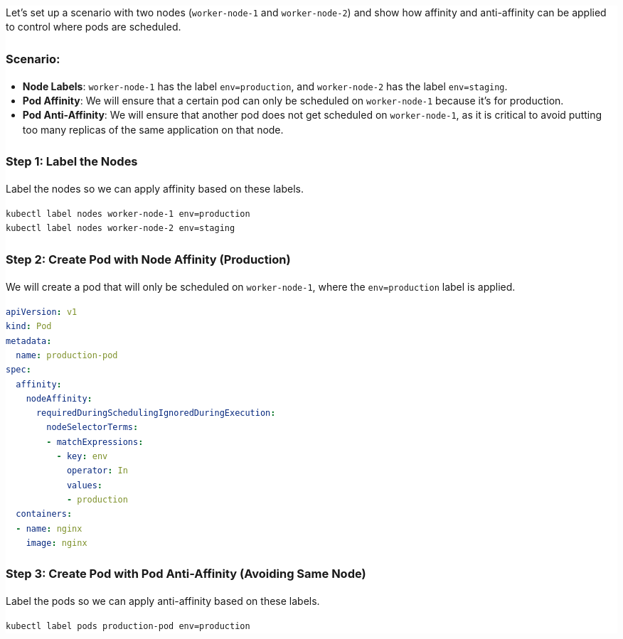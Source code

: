 Let’s set up a scenario with two nodes (`worker-node-1` and `worker-node-2`) and show how affinity and anti-affinity can be applied to control where pods are scheduled.

### **Scenario**:
- **Node Labels**: `worker-node-1` has the label `env=production`, and `worker-node-2` has the label `env=staging`.
- **Pod Affinity**: We will ensure that a certain pod can only be scheduled on `worker-node-1` because it’s for production.
- **Pod Anti-Affinity**: We will ensure that another pod does not get scheduled on `worker-node-1`, as it is critical to avoid putting too many replicas of the same application on that node.

### **Step 1: Label the Nodes**

Label the nodes so we can apply affinity based on these labels.

```bash
kubectl label nodes worker-node-1 env=production
kubectl label nodes worker-node-2 env=staging
```

### **Step 2: Create Pod with Node Affinity (Production)**

We will create a pod that will only be scheduled on `worker-node-1`, where the `env=production` label is applied.

```yaml
apiVersion: v1
kind: Pod
metadata:
  name: production-pod
spec:
  affinity:
    nodeAffinity:
      requiredDuringSchedulingIgnoredDuringExecution:
        nodeSelectorTerms:
        - matchExpressions:
          - key: env
            operator: In
            values:
            - production
  containers:
  - name: nginx
    image: nginx
```

### **Step 3: Create Pod with Pod Anti-Affinity (Avoiding Same Node)**

Label the pods so we can apply anti-affinity based on these labels.

```bash
kubectl label pods production-pod env=production
```
